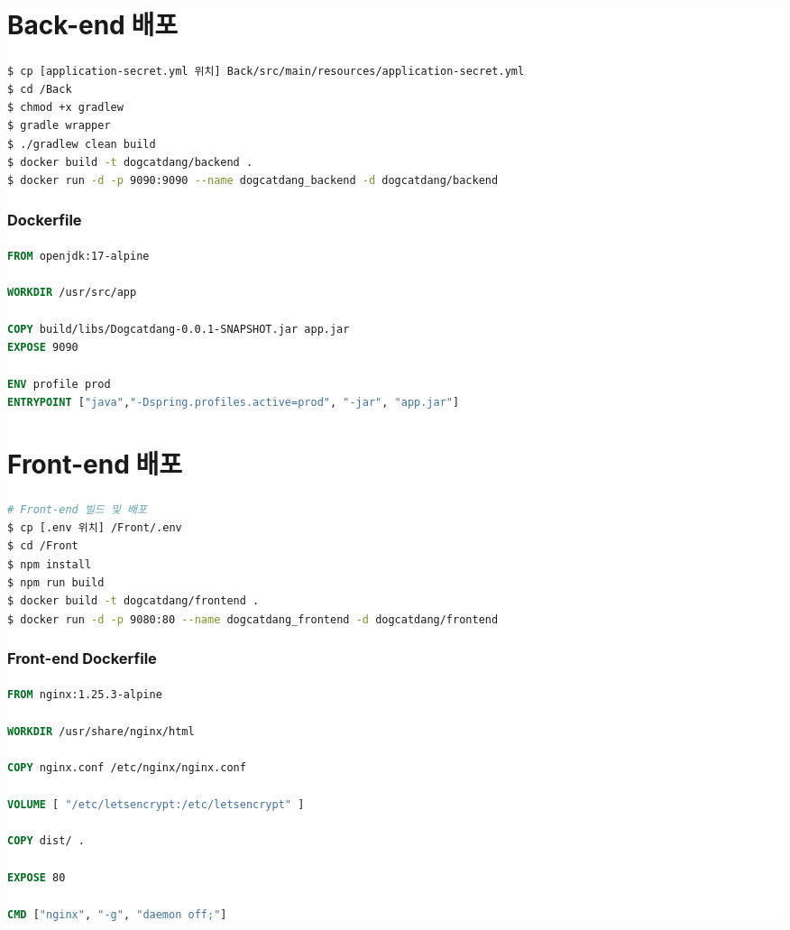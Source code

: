 # Back-end 배포 
```bash
$ cp [application-secret.yml 위치] Back/src/main/resources/application-secret.yml
$ cd /Back
$ chmod +x gradlew
$ gradle wrapper
$ ./gradlew clean build
$ docker build -t dogcatdang/backend .
$ docker run -d -p 9090:9090 --name dogcatdang_backend -d dogcatdang/backend
```

### Dockerfile
```dockerfile
FROM openjdk:17-alpine

WORKDIR /usr/src/app

COPY build/libs/Dogcatdang-0.0.1-SNAPSHOT.jar app.jar
EXPOSE 9090

ENV profile prod
ENTRYPOINT ["java","-Dspring.profiles.active=prod", "-jar", "app.jar"]
```

# Front-end 배포

```bash
# Front-end 빌드 및 배포
$ cp [.env 위치] /Front/.env
$ cd /Front
$ npm install
$ npm run build
$ docker build -t dogcatdang/frontend .
$ docker run -d -p 9080:80 --name dogcatdang_frontend -d dogcatdang/frontend
```

### Front-end Dockerfile
```dockerfile
FROM nginx:1.25.3-alpine

WORKDIR /usr/share/nginx/html

COPY nginx.conf /etc/nginx/nginx.conf

VOLUME [ "/etc/letsencrypt:/etc/letsencrypt" ]

COPY dist/ .

EXPOSE 80

CMD ["nginx", "-g", "daemon off;"]

```
